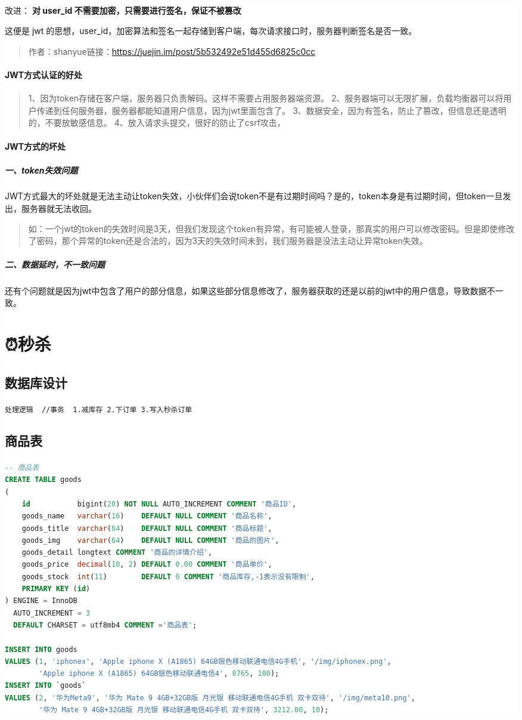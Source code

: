 改进： **对 user_id 不需要加密，只需要进行签名，保证不被篡改**

这便是 jwt 的思想，user_id，加密算法和签名一起存储到客户端，每次请求接口时，服务器判断签名是否一致。

>  作者：shanyue链接：https://juejin.im/post/5b532492e51d455d6825c0cc

#### JWT方式认证的好处

> 1、因为token存储在客户端，服务器只负责解码。这样不需要占用服务器端资源。
> 2、服务器端可以无限扩展，负载均衡器可以将用户传递到任何服务器，服务器都能知道用户信息，因为jwt里面包含了。
> 3、数据安全，因为有签名，防止了篡改，但信息还是透明的，不要放敏感信息。
> 4、放入请求头提交，很好的防止了csrf攻击，

#### JWT方式的坏处

##### 一、token失效问题
JWT方式最大的坏处就是无法主动让token失效，小伙伴们会说token不是有过期时间吗？是的，token本身是有过期时间，但token一旦发出，服务器就无法收回。

>  如：一个jwt的token的失效时间是3天，但我们发现这个token有异常，有可能被人登录，那真实的用户可以修改密码。但是即使修改了密码，那个异常的token还是合法的，因为3天的失效时间未到，我们服务器是没法主动让异常token失效。

##### 二、数据延时，不一致问题

还有个问题就是因为jwt中包含了用户的部分信息，如果这些部分信息修改了，服务器获取的还是以前的jwt中的用户信息，导致数据不一致。

# ⏰秒杀

## 数据库设计

```
处理逻辑  //事务  1.减库存 2.下订单 3.写入秒杀订单
```

## 商品表

```sql
-- 商品表
CREATE TABLE goods
(
    id           bigint(20) NOT NULL AUTO_INCREMENT COMMENT '商品ID',
    goods_name   varchar(16)    DEFAULT NULL COMMENT '商品名称',
    goods_title  varchar(64)    DEFAULT NULL COMMENT '商品标题',
    goods_img    varchar(64)    DEFAULT NULL COMMENT '商品的图片',
    goods_detail longtext COMMENT '商品的详情介绍',
    goods_price  decimal(10, 2) DEFAULT 0.00 COMMENT '商品单价',
    goods_stock  int(11)        DEFAULT 0 COMMENT '商品库存,-1表示没有限制',
    PRIMARY KEY (id)
) ENGINE = InnoDB
  AUTO_INCREMENT = 3
  DEFAULT CHARSET = utf8mb4 COMMENT ='商品表';

INSERT INTO goods
VALUES (1, 'iphonex', 'Apple iphone X (A1865) 64GB银色移动联通电信4G手机', '/img/iphonex.png',
        'Apple iphone X (A1865) 64GB银色移动联通电信4', 8765, 100);
INSERT INTO `goods`
VALUES (2, '华为Meta9', '华为 Mate 9 4GB+32GB版 月光银 移动联通电信4G手机 双卡双待', '/img/meta10.png',
        '华为 Mate 9 4GB+32GB版 月光银 移动联通电信4G手机 双卡双待', 3212.00, 10);
```
